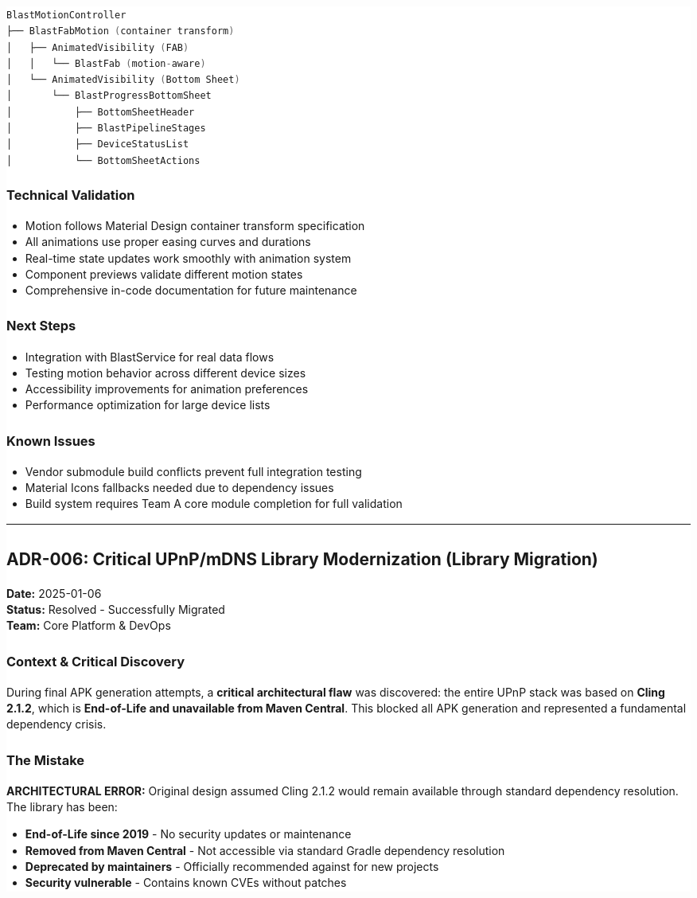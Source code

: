 ```kotlin
BlastMotionController
├── BlastFabMotion (container transform)
│   ├── AnimatedVisibility (FAB)
│   │   └── BlastFab (motion-aware)
│   └── AnimatedVisibility (Bottom Sheet)
│       └── BlastProgressBottomSheet
│           ├── BottomSheetHeader
│           ├── BlastPipelineStages
│           ├── DeviceStatusList
│           └── BottomSheetActions
```

### Technical Validation
- Motion follows Material Design container transform specification
- All animations use proper easing curves and durations
- Real-time state updates work smoothly with animation system
- Component previews validate different motion states
- Comprehensive in-code documentation for future maintenance

### Next Steps
- Integration with BlastService for real data flows
- Testing motion behavior across different device sizes
- Accessibility improvements for animation preferences
- Performance optimization for large device lists

### Known Issues
- Vendor submodule build conflicts prevent full integration testing
- Material Icons fallbacks needed due to dependency issues
- Build system requires Team A core module completion for full validation

---

## ADR-006: Critical UPnP/mDNS Library Modernization (Library Migration)
**Date:** 2025-01-06  
**Status:** Resolved - Successfully Migrated  
**Team:** Core Platform & DevOps

### Context & Critical Discovery
During final APK generation attempts, a **critical architectural flaw** was discovered: the entire UPnP stack was based on **Cling 2.1.2**, which is **End-of-Life and unavailable from Maven Central**. This blocked all APK generation and represented a fundamental dependency crisis.

### The Mistake
**ARCHITECTURAL ERROR:** Original design assumed Cling 2.1.2 would remain available through standard dependency resolution. The library has been:
- **End-of-Life since 2019** - No security updates or maintenance
- **Removed from Maven Central** - Not accessible via standard Gradle dependency resolution
- **Deprecated by maintainers** - Officially recommended against for new projects
- **Security vulnerable** - Contains known CVEs without patches

